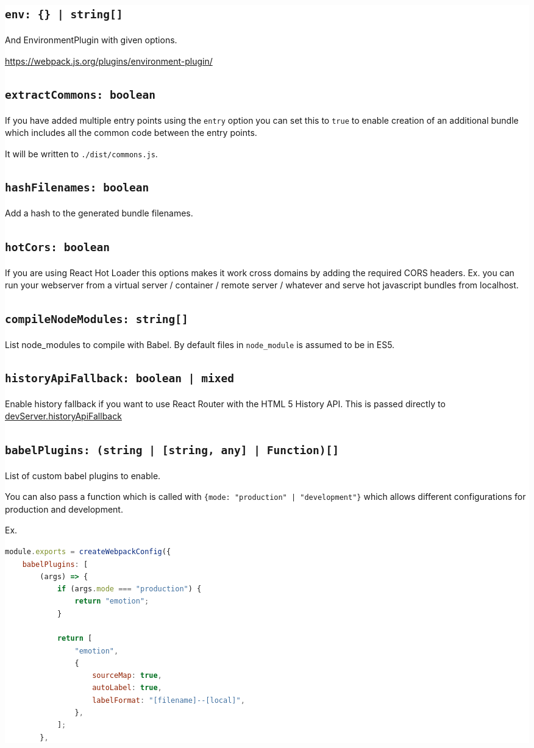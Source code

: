 ## `env: {} | string[]`

And EnvironmentPlugin with given options.

https://webpack.js.org/plugins/environment-plugin/

## `extractCommons: boolean`

If you have added multiple entry points using the `entry` option
you can set this to `true` to enable creation of an additional
bundle which includes all the common code between the entry points.

It will be written to `./dist/commons.js`.

## `hashFilenames: boolean`

Add a hash to the generated bundle filenames.

## `hotCors: boolean`

If you are using React Hot Loader this options makes it work cross domains by
adding the required CORS headers. Ex. you can run your webserver from a
virtual server / container / remote server / whatever and serve hot
javascript bundles from localhost.

## `compileNodeModules: string[]`

List node_modules to compile with Babel. By default files in `node_module` is
assumed to be in ES5.

## `historyApiFallback: boolean | mixed`

Enable history fallback if you want to use React Router with the HTML 5
History API. This is passed directly to
[devServer.historyApiFallback](https://webpack.js.org/configuration/dev-server/#devserver-historyapifallback)

## `babelPlugins: (string | [string, any] | Function)[]`

List of custom babel plugins to enable.

You can also pass a function which is called with `{mode: "production" | "development"}` which allows different configurations for production and
development.

Ex.

```js
module.exports = createWebpackConfig({
    babelPlugins: [
        (args) => {
            if (args.mode === "production") {
                return "emotion";
            }

            return [
                "emotion",
                {
                    sourceMap: true,
                    autoLabel: true,
                    labelFormat: "[filename]--[local]",
                },
            ];
        },
```